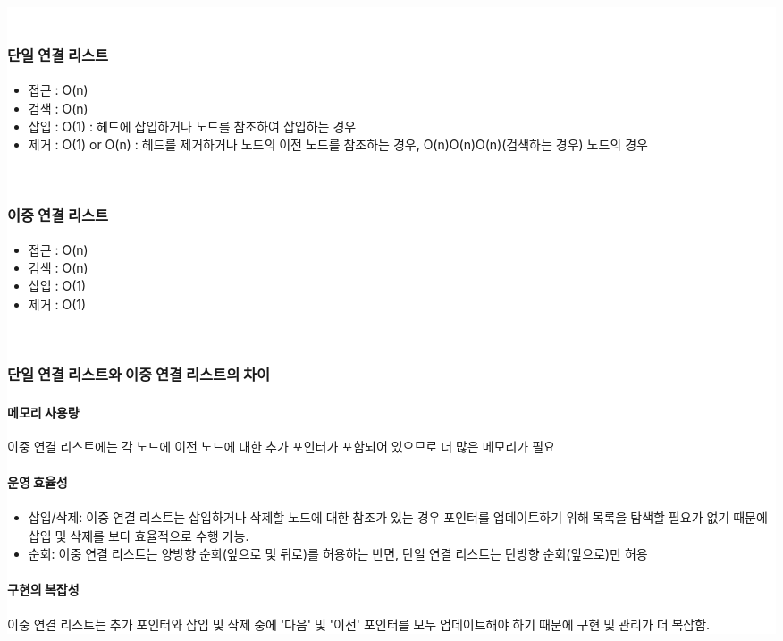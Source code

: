 <br/>

### 단일 연결 리스트
- 접근 : O(n)
- 검색 : O(n)
- 삽입 : O(1) : 헤드에 삽입하거나 노드를 참조하여 삽입하는 경우
- 제거 : O(1) or O(n) : 헤드를 제거하거나 노드의 이전 노드를 참조하는 경우, O(n)O(n)O(n)(검색하는 경우) 노드의 경우

<br/>

### 이중 연결 리스트
- 접근 : O(n)
- 검색 : O(n)
- 삽입 : O(1)
- 제거 : O(1)

<br/>

### 단일 연결 리스트와 이중 연결 리스트의 차이
#### 메모리 사용량

이중 연결 리스트에는 각 노드에 이전 노드에 대한 추가 포인터가 포함되어 있으므로 더 많은 메모리가 필요

#### 운영 효율성
- 삽입/삭제: 이중 연결 리스트는 삽입하거나 삭제할 노드에 대한 참조가 있는 경우 포인터를 업데이트하기 위해 목록을 탐색할 필요가 없기 때문에 삽입 및 삭제를 보다 효율적으로 수행 가능.
- 순회: 이중 연결 리스트는 양방향 순회(앞으로 및 뒤로)를 허용하는 반면, 단일 연결 리스트는 단방향 순회(앞으로)만 허용

#### 구현의 복잡성
이중 연결 리스트는 추가 포인터와 삽입 및 삭제 중에 '다음' 및 '이전' 포인터를 모두 업데이트해야 하기 때문에 구현 및 관리가 더 복잡함.